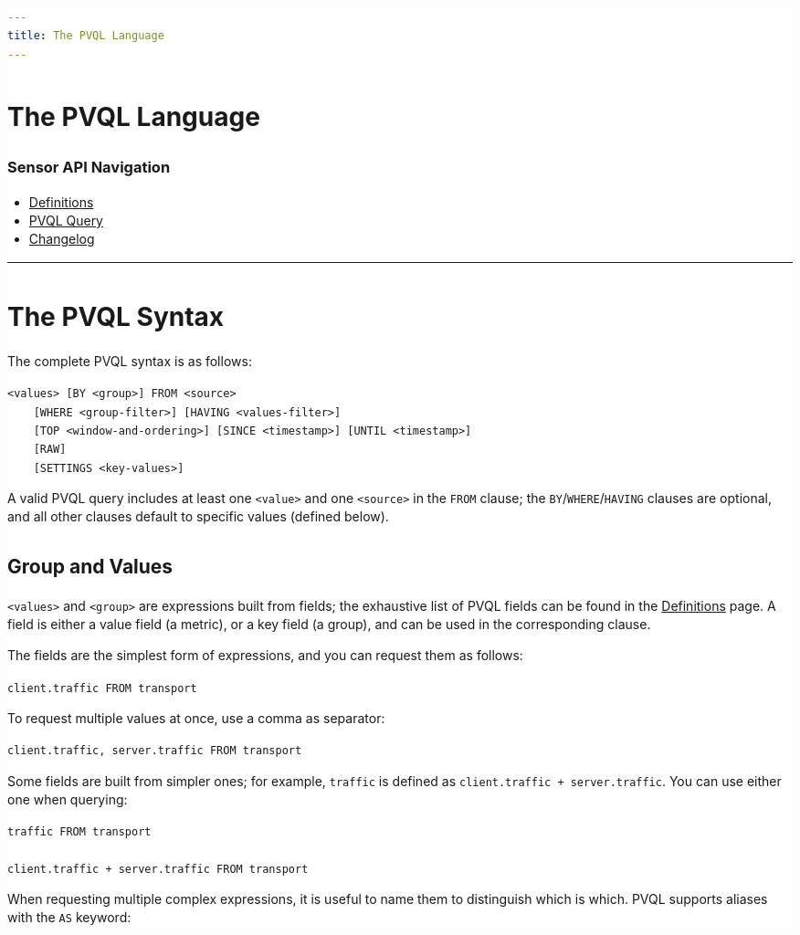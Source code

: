 ```yaml
---
title: The PVQL Language
---
```

# The PVQL Language

### Sensor API Navigation
* [Definitions](definitions)
* [PVQL Query](query)
* [Changelog](changelog)

---

# The PVQL Syntax

The complete PVQL syntax is as follows:

    <values> [BY <group>] FROM <source>
        [WHERE <group-filter>] [HAVING <values-filter>]
        [TOP <window-and-ordering>] [SINCE <timestamp>] [UNTIL <timestamp>]
        [RAW]
        [SETTINGS <key-values>]

A valid PVQL query includes at least one `<value>` and one `<source>` in the `FROM` clause;
the `BY`/`WHERE`/`HAVING` clauses are optional,
and all other clauses default to specific values (defined below).

## Group and Values

`<values>` and `<group>` are expressions built from fields; the
exhaustive list of PVQL fields can be found in the
[Definitions](./definitions) page. A field is either a value field
(a metric), or a key field (a group), and can be used in the
corresponding clause.

The fields are the simplest form of expressions, and you can request them as follows:

    client.traffic FROM transport

To request multiple values at once, use a comma as separator:

    client.traffic, server.traffic FROM transport

Some fields are built from simpler ones; for example, `traffic` is defined as
`client.traffic + server.traffic`. You can use either one when querying:

    traffic FROM transport

    client.traffic + server.traffic FROM transport

When requesting multiple complex expressions, it is useful to name them to
distinguish which is which. PVQL supports aliases with the `AS` keyword:
